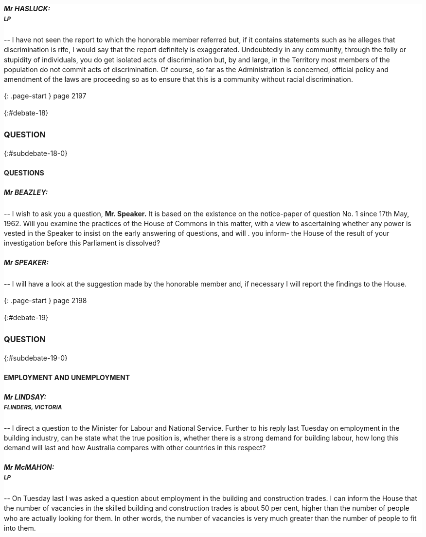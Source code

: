 ##### Mr HASLUCK:<br><small class="text-muted">LP</small>

-- I have not seen the report to which the honorable member referred but, if it contains statements such as he alleges that discrimination is rife, I would say that the report definitely is exaggerated. Undoubtedly in any community, through the folly or stupidity of individuals, you do get isolated acts of discrimination but, by and large, in the Territory most members of the population do not commit acts of discrimination. Of course, so far as the Administration is concerned, official policy and amendment of the laws are proceeding so as to ensure that this is a community without racial discrimination. 

{: .page-start }
page 2197

{:#debate-18}
### QUESTION

{:#subdebate-18-0}
#### QUESTIONS

##### Mr BEAZLEY:

-- I wish to ask you a question,  **Mr. Speaker.**  It is based on the existence on the notice-paper of question No. 1 since 17th May, 1962. Will you examine the practices of the House of Commons in this matter, with a view to ascertaining whether any power is vested in the  Speaker  to insist on the early answering of questions, and will . you inform- the House of the result of your investigation before this Parliament is dissolved? 

##### Mr SPEAKER:

-- I will have a look at the suggestion made by the honorable member and, if necessary I will report the findings to the House. 

{: .page-start }
page 2198

{:#debate-19}
### QUESTION

{:#subdebate-19-0}
#### EMPLOYMENT AND UNEMPLOYMENT

##### Mr LINDSAY:<br><small class="text-muted">FLINDERS, VICTORIA</small>

-- I direct a question to the Minister for Labour and National Service. Further to his reply last Tuesday on employment in the building industry, can he state what the true position is, whether there is a strong demand for building labour, how long this demand will last and how Australia compares with other countries in this respect? 

##### Mr McMAHON:<br><small class="text-muted">LP</small>

-- On Tuesday last I was asked a question about employment in the building and construction trades. I can inform the House that the number of vacancies in the skilled building and construction trades is about 50 per cent, higher than the number of people who are actually looking for them. In other words, the number of vacancies is very much greater than the number of people to fit into them. 

